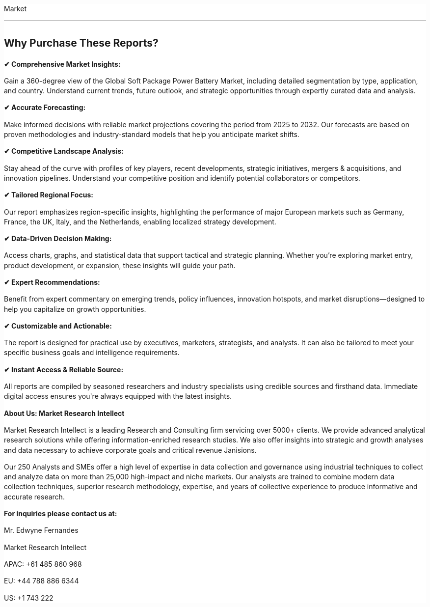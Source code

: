 Market</a></span></p></blockquote><hr /><h2>Why Purchase These Reports?</h2><p><strong>✔ Comprehensive Market Insights:</strong></p><p>Gain a 360-degree view of the Global Soft Package Power Battery Market, including detailed segmentation by type, application, and country. Understand current trends, future outlook, and strategic opportunities through expertly curated data and analysis.</p><p><strong>✔ Accurate Forecasting:</strong></p><p>Make informed decisions with reliable market projections covering the period from 2025 to 2032. Our forecasts are based on proven methodologies and industry-standard models that help you anticipate market shifts.</p><p><strong>✔ Competitive Landscape Analysis:</strong></p><p>Stay ahead of the curve with profiles of key players, recent developments, strategic initiatives, mergers &amp; acquisitions, and innovation pipelines. Understand your competitive position and identify potential collaborators or competitors.</p><p><strong>✔ Tailored Regional Focus:</strong></p><p>Our report emphasizes region-specific insights, highlighting the performance of major European markets such as Germany, France, the UK, Italy, and the Netherlands, enabling localized strategy development.</p><p><strong>✔ Data-Driven Decision Making:</strong></p><p>Access charts, graphs, and statistical data that support tactical and strategic planning. Whether you&rsquo;re exploring market entry, product development, or expansion, these insights will guide your path.</p><p><strong>✔ Expert Recommendations:</strong></p><p>Benefit from expert commentary on emerging trends, policy influences, innovation hotspots, and market disruptions&mdash;designed to help you capitalize on growth opportunities.</p><p><strong>✔ Customizable and Actionable:</strong></p><p>The report is designed for practical use by executives, marketers, strategists, and analysts. It can also be tailored to meet your specific business goals and intelligence requirements.</p><p><strong>✔ Instant Access &amp; Reliable Source:</strong></p><p>All reports are compiled by seasoned researchers and industry specialists using credible sources and firsthand data. Immediate digital access ensures you're always equipped with the latest insights.</p><p><strong><span class="font-[700]">About Us: Market Research Intellect</span></strong></p><p><span class="">Market Research Intellect is a leading Research and Consulting firm servicing over 5000+ clients. We provide advanced analytical research solutions while offering information-enriched research studies.&nbsp;</span>We also offer insights into strategic and growth analyses and data necessary to achieve corporate goals and critical revenue Janisions.</p><p><span class="">Our 250 Analysts and SMEs offer a high level of expertise in data collection and governance using industrial techniques to collect and analyze data on more than 25,000 high-impact and niche markets. Our analysts are trained to combine modern data collection techniques, superior research methodology, expertise, and years of collective experience to produce informative and accurate research.</span></p><p><strong>For inquiries please contact us at:</strong></p><p>Mr. Edwyne Fernandes</p><p>Market Research Intellect</p><p>APAC: +61 485 860 968</p><p>EU: +44 788 886 6344</p><p>US: +1 743 222